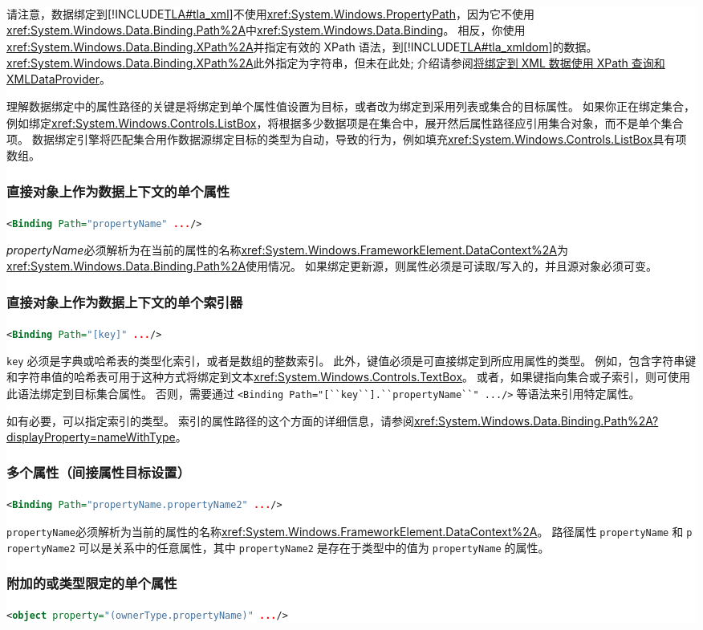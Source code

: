  请注意，数据绑定到[!INCLUDE[TLA#tla_xml](../../../../includes/tlasharptla-xml-md.md)]不使用<xref:System.Windows.PropertyPath>，因为它不使用<xref:System.Windows.Data.Binding.Path%2A>中<xref:System.Windows.Data.Binding>。 相反，你使用<xref:System.Windows.Data.Binding.XPath%2A>并指定有效的 XPath 语法，到[!INCLUDE[TLA#tla_xmldom](../../../../includes/tlasharptla-xmldom-md.md)]的数据。 <xref:System.Windows.Data.Binding.XPath%2A>此外指定为字符串，但未在此处; 介绍请参阅[将绑定到 XML 数据使用 XPath 查询和 XMLDataProvider](../../../../docs/framework/wpf/data/how-to-bind-to-xml-data-using-an-xmldataprovider-and-xpath-queries.md)。  
  
 理解数据绑定中的属性路径的关键是将绑定到单个属性值设置为目标，或者改为绑定到采用列表或集合的目标属性。 如果你正在绑定集合，例如绑定<xref:System.Windows.Controls.ListBox>，将根据多少数据项是在集合中，展开然后属性路径应引用集合对象，而不是单个集合项。 数据绑定引擎将匹配集合用作数据源绑定目标的类型为自动，导致的行为，例如填充<xref:System.Windows.Controls.ListBox>具有项数组。  
  
<a name="singlecurrent"></a>   
### <a name="single-property-on-the-immediate-object-as-data-context"></a>直接对象上作为数据上下文的单个属性  
  
```xml  
<Binding Path="propertyName" .../>  
```  
  
 *propertyName*必须解析为在当前的属性的名称<xref:System.Windows.FrameworkElement.DataContext%2A>为<xref:System.Windows.Data.Binding.Path%2A>使用情况。 如果绑定更新源，则属性必须是可读取/写入的，并且源对象必须可变。  
  
<a name="singleindex"></a>   
### <a name="single-indexer-on-the-immediate-object-as-data-context"></a>直接对象上作为数据上下文的单个索引器  
  
```xml  
<Binding Path="[key]" .../>  
```  
  
 `key` 必须是字典或哈希表的类型化索引，或者是数组的整数索引。 此外，键值必须是可直接绑定到所应用属性的类型。 例如，包含字符串键和字符串值的哈希表可用于这种方式将绑定到文本<xref:System.Windows.Controls.TextBox>。 或者，如果键指向集合或子索引，则可使用此语法绑定到目标集合属性。 否则，需要通过 `<Binding Path="[``key``].``propertyName``" .../>` 等语法来引用特定属性。  
  
 如有必要，可以指定索引的类型。 索引的属性路径的这个方面的详细信息，请参阅<xref:System.Windows.Data.Binding.Path%2A?displayProperty=nameWithType>。  
  
<a name="multipleindirect"></a>   
### <a name="multiple-property-indirect-property-targeting"></a>多个属性（间接属性目标设置）  
  
```xml  
<Binding Path="propertyName.propertyName2" .../>  
```  
  
 `propertyName`必须解析为当前的属性的名称<xref:System.Windows.FrameworkElement.DataContext%2A>。 路径属性 `propertyName` 和 `propertyName2` 可以是关系中的任意属性，其中 `propertyName2` 是存在于类型中的值为 `propertyName` 的属性。  
  
<a name="singleattached"></a>   
### <a name="single-property-attached-or-otherwise-type-qualified"></a>附加的或类型限定的单个属性  
  
```xml  
<object property="(ownerType.propertyName)" .../>  
```  
  